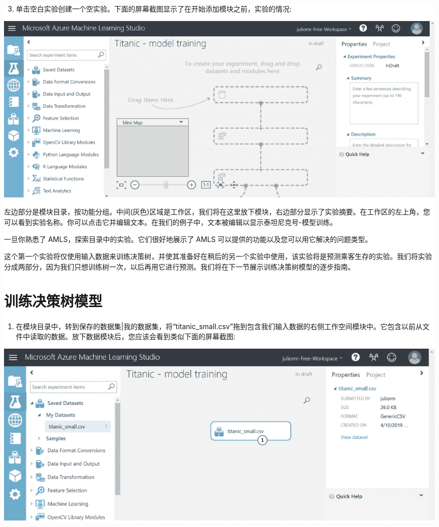 3.  单击空白实验创建一个空实验。下面的屏幕截图显示了在开始添加模块之前，实验的情况:

![](img/71943629-32cc-4b78-839c-3b21bc1b3716.png)

左边部分是模块目录，按功能分组。中间(灰色)区域是工作区，我们将在这里放下模块，右边部分显示了实验摘要。在工作区的左上角，您可以看到实验名称。你可以点击它并编辑文本。在我们的例子中，文本被编辑以显示泰坦尼克号-模型训练。

一旦你熟悉了 AMLS，探索目录中的实验。它们很好地展示了 AMLS 可以提供的功能以及您可以用它解决的问题类型。

这个第一个实验将仅使用输入数据来训练决策树，并使其准备好在稍后的另一个实验中使用，该实验将是预测乘客生存的实验。我们将实验分成两部分，因为我们只想训练树一次，以后再用它进行预测。我们将在下一节展示训练决策树模型的逐步指南。

<title>Training a decision tree model</title> 

# 训练决策树模型

1.  在模块目录中，转到保存的数据集|我的数据集，将“titanic_small.csv”拖到包含我们输入数据的右侧工作空间模块中。它包含以前从文件中读取的数据。放下数据模块后，您应该会看到类似下面的屏幕截图:

![](img/e72fbf2c-2d96-44d7-98ea-9a4b511d676b.png)
